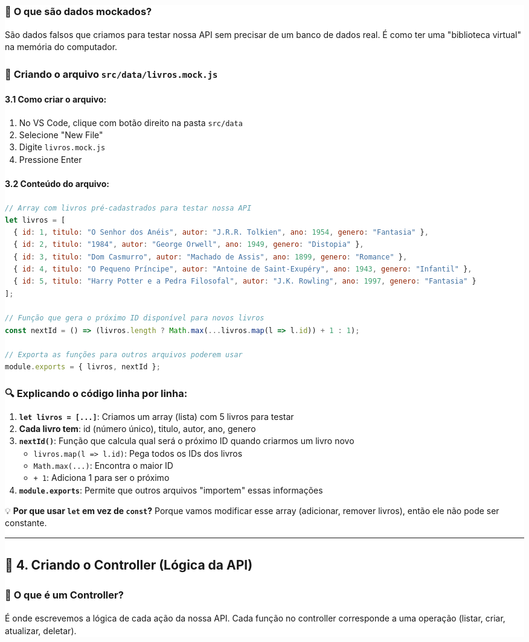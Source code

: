 ### 🎯 **O que são dados mockados?**
São dados falsos que criamos para testar nossa API sem precisar de um banco de dados real. É como ter uma "biblioteca virtual" na memória do computador.

### 📄 **Criando o arquivo `src/data/livros.mock.js`**

#### **3.1 Como criar o arquivo:**
1. No VS Code, clique com botão direito na pasta `src/data`
2. Selecione "New File"
3. Digite `livros.mock.js`
4. Pressione Enter

#### **3.2 Conteúdo do arquivo:**

```js
// Array com livros pré-cadastrados para testar nossa API
let livros = [
  { id: 1, titulo: "O Senhor dos Anéis", autor: "J.R.R. Tolkien", ano: 1954, genero: "Fantasia" },
  { id: 2, titulo: "1984", autor: "George Orwell", ano: 1949, genero: "Distopia" },
  { id: 3, titulo: "Dom Casmurro", autor: "Machado de Assis", ano: 1899, genero: "Romance" },
  { id: 4, titulo: "O Pequeno Príncipe", autor: "Antoine de Saint-Exupéry", ano: 1943, genero: "Infantil" },
  { id: 5, titulo: "Harry Potter e a Pedra Filosofal", autor: "J.K. Rowling", ano: 1997, genero: "Fantasia" }
];

// Função que gera o próximo ID disponível para novos livros
const nextId = () => (livros.length ? Math.max(...livros.map(l => l.id)) + 1 : 1);

// Exporta as funções para outros arquivos poderem usar
module.exports = { livros, nextId };
```

### 🔍 **Explicando o código linha por linha:**

1. **`let livros = [...]`**: Criamos um array (lista) com 5 livros para testar
2. **Cada livro tem**: id (número único), titulo, autor, ano, genero
3. **`nextId()`**: Função que calcula qual será o próximo ID quando criarmos um livro novo
   - `livros.map(l => l.id)`: Pega todos os IDs dos livros
   - `Math.max(...)`: Encontra o maior ID
   - `+ 1`: Adiciona 1 para ser o próximo
4. **`module.exports`**: Permite que outros arquivos "importem" essas informações

💡 **Por que usar `let` em vez de `const`?**
Porque vamos modificar esse array (adicionar, remover livros), então ele não pode ser constante.

---

## 📍 **4. Criando o Controller (Lógica da API)**

### 🎯 **O que é um Controller?**
É onde escrevemos a lógica de cada ação da nossa API. Cada função no controller corresponde a uma operação (listar, criar, atualizar, deletar).
